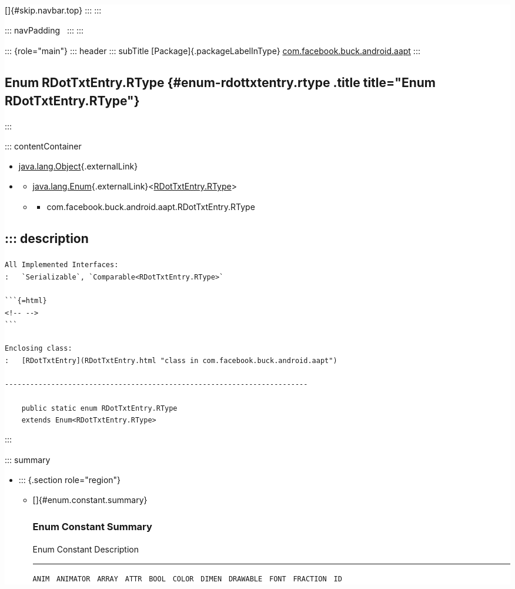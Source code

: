 </div>

[]{#skip.navbar.top}
:::
:::

::: navPadding
 
:::
:::

::: {role="main"}
::: header
::: subTitle
[Package]{.packageLabelInType} [com.facebook.buck.android.aapt](package-summary.html)
:::

## Enum RDotTxtEntry.RType {#enum-rdottxtentry.rtype .title title="Enum RDotTxtEntry.RType"}
:::

::: contentContainer
-   [java.lang.Object](http://docs.oracle.com/javase/7/docs/api/java/lang/Object.html?is-external=true "class or interface in java.lang"){.externalLink}

-   -   [java.lang.Enum](http://docs.oracle.com/javase/7/docs/api/java/lang/Enum.html?is-external=true "class or interface in java.lang"){.externalLink}\<[RDotTxtEntry.RType](RDotTxtEntry.RType.html "enum in com.facebook.buck.android.aapt")\>

    -   -   com.facebook.buck.android.aapt.RDotTxtEntry.RType

::: description
-   

    All Implemented Interfaces:
    :   `Serializable`, `Comparable<RDotTxtEntry.RType>`

    ```{=html}
    <!-- -->
    ```

    Enclosing class:
    :   [RDotTxtEntry](RDotTxtEntry.html "class in com.facebook.buck.android.aapt")

    ------------------------------------------------------------------------

        public static enum RDotTxtEntry.RType
        extends Enum<RDotTxtEntry.RType>
:::

::: summary
-   ::: {.section role="region"}
    -   []{#enum.constant.summary}

        ### Enum Constant Summary

          Enum Constant    Description
          ---------------- -------------
          `ANIM`            
          `ANIMATOR`        
          `ARRAY`           
          `ATTR`            
          `BOOL`            
          `COLOR`           
          `DIMEN`           
          `DRAWABLE`        
          `FONT`            
          `FRACTION`        
          `ID`              